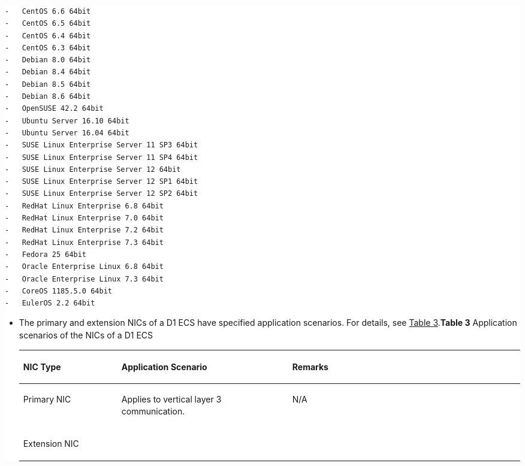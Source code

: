     -   CentOS 6.6 64bit
    -   CentOS 6.5 64bit
    -   CentOS 6.4 64bit
    -   CentOS 6.3 64bit
    -   Debian 8.0 64bit
    -   Debian 8.4 64bit
    -   Debian 8.5 64bit
    -   Debian 8.6 64bit
    -   OpenSUSE 42.2 64bit
    -   Ubuntu Server 16.10 64bit
    -   Ubuntu Server 16.04 64bit
    -   SUSE Linux Enterprise Server 11 SP3 64bit
    -   SUSE Linux Enterprise Server 11 SP4 64bit
    -   SUSE Linux Enterprise Server 12 64bit
    -   SUSE Linux Enterprise Server 12 SP1 64bit
    -   SUSE Linux Enterprise Server 12 SP2 64bit
    -   RedHat Linux Enterprise 6.8 64bit
    -   RedHat Linux Enterprise 7.0 64bit
    -   RedHat Linux Enterprise 7.2 64bit
    -   RedHat Linux Enterprise 7.3 64bit
    -   Fedora 25 64bit
    -   Oracle Enterprise Linux 6.8 64bit
    -   Oracle Enterprise Linux 7.3 64bit
    -   CoreOS 1185.5.0 64bit
    -   EulerOS 2.2 64bit
-   The primary and extension NICs of a D1 ECS have specified application scenarios. For details, see [Table 3](#en-us_topic_0088142885_table47054102151351).**Table 3** Application scenarios of the NICs of a D1 ECS

    <a name="en-us_topic_0088142885_table47054102151351"></a><table><thead align="left"><tr id="en-us_topic_0088142885_row46209555151351"><th class="cellrowborder" valign="top" width="19.61%" id="mcps1.2.4.1.1"><p id="en-us_topic_0088142885_p48417657151351"><a name="en-us_topic_0088142885_p48417657151351"></a><a name="en-us_topic_0088142885_p48417657151351"></a>NIC Type</p>
</th>
<th class="cellrowborder" valign="top" width="34.089999999999996%" id="mcps1.2.4.1.2"><p id="en-us_topic_0088142885_p29516122151351"><a name="en-us_topic_0088142885_p29516122151351"></a><a name="en-us_topic_0088142885_p29516122151351"></a>Application Scenario</p>
</th>
<th class="cellrowborder" valign="top" width="46.300000000000004%" id="mcps1.2.4.1.3"><p id="en-us_topic_0088142885_p41995713151351"><a name="en-us_topic_0088142885_p41995713151351"></a><a name="en-us_topic_0088142885_p41995713151351"></a>Remarks</p>
</th>
</tr>
</thead>
<tbody><tr id="en-us_topic_0088142885_row40005691151351"><td class="cellrowborder" valign="top" width="19.61%" headers="mcps1.2.4.1.1 "><p id="en-us_topic_0088142885_p51986490151351"><a name="en-us_topic_0088142885_p51986490151351"></a><a name="en-us_topic_0088142885_p51986490151351"></a>Primary NIC</p>
</td>
<td class="cellrowborder" valign="top" width="34.089999999999996%" headers="mcps1.2.4.1.2 "><p id="en-us_topic_0088142885_p50156190151351"><a name="en-us_topic_0088142885_p50156190151351"></a><a name="en-us_topic_0088142885_p50156190151351"></a>Applies to vertical layer 3 communication.</p>
</td>
<td class="cellrowborder" valign="top" width="46.300000000000004%" headers="mcps1.2.4.1.3 "><p id="en-us_topic_0088142885_p36119590151351"><a name="en-us_topic_0088142885_p36119590151351"></a><a name="en-us_topic_0088142885_p36119590151351"></a>N/A</p>
</td>
</tr>
<tr id="en-us_topic_0088142885_row20961270151351"><td class="cellrowborder" valign="top" width="19.61%" headers="mcps1.2.4.1.1 "><p id="en-us_topic_0088142885_p24506901151351"><a name="en-us_topic_0088142885_p24506901151351"></a><a name="en-us_topic_0088142885_p24506901151351"></a>Extension NIC</p>
</td>